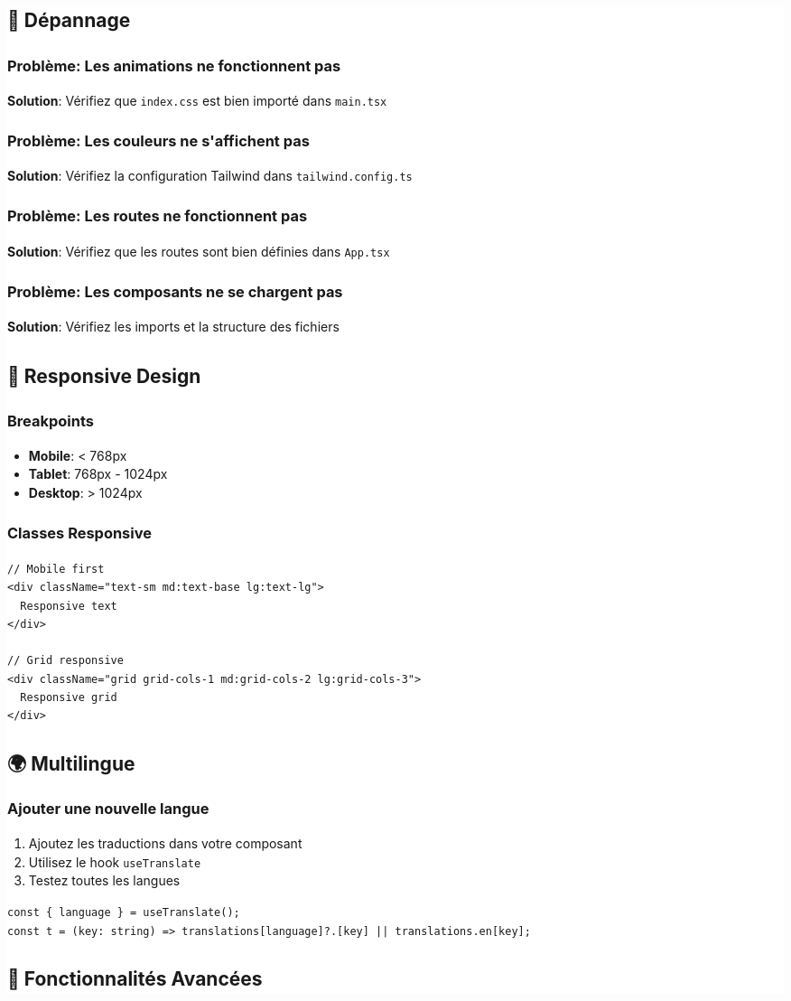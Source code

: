 ## 🐛 Dépannage

### Problème: Les animations ne fonctionnent pas
**Solution**: Vérifiez que `index.css` est bien importé dans `main.tsx`

### Problème: Les couleurs ne s'affichent pas
**Solution**: Vérifiez la configuration Tailwind dans `tailwind.config.ts`

### Problème: Les routes ne fonctionnent pas
**Solution**: Vérifiez que les routes sont bien définies dans `App.tsx`

### Problème: Les composants ne se chargent pas
**Solution**: Vérifiez les imports et la structure des fichiers

## 📱 Responsive Design

### Breakpoints
- **Mobile**: < 768px
- **Tablet**: 768px - 1024px
- **Desktop**: > 1024px

### Classes Responsive
```tsx
// Mobile first
<div className="text-sm md:text-base lg:text-lg">
  Responsive text
</div>

// Grid responsive
<div className="grid grid-cols-1 md:grid-cols-2 lg:grid-cols-3">
  Responsive grid
</div>
```

## 🌍 Multilingue

### Ajouter une nouvelle langue

1. Ajoutez les traductions dans votre composant
2. Utilisez le hook `useTranslate`
3. Testez toutes les langues

```tsx
const { language } = useTranslate();
const t = (key: string) => translations[language]?.[key] || translations.en[key];
```

## 🎉 Fonctionnalités Avancées

